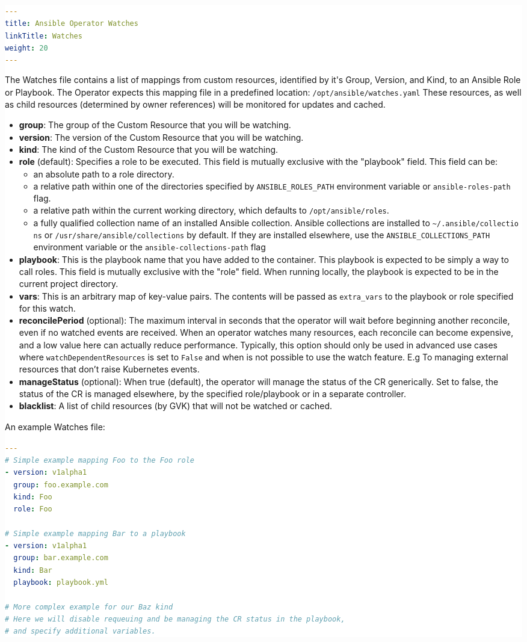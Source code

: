 ```yaml
---
title: Ansible Operator Watches
linkTitle: Watches
weight: 20
---
```


The Watches file contains a list of mappings from custom resources, identified
by it's Group, Version, and Kind, to an Ansible Role or Playbook. The Operator
expects this mapping file in a predefined location: `/opt/ansible/watches.yaml`
These resources, as well as child resources (determined by owner references) will
be monitored for updates and cached.

- **group**: The group of the Custom Resource that you will be watching.
- **version**: The version of the Custom Resource that you will be watching.
- **kind**: The kind of the Custom Resource that you will be watching.
- **role** (default): Specifies a role to be executed. This field is mutually exclusive with the
  "playbook" field. This field can be:
  - an absolute path to a role directory.
  - a relative path within one of the directories specified by `ANSIBLE_ROLES_PATH` environment variable or `ansible-roles-path` flag.
  - a relative path within the current working directory, which defaults to `/opt/ansible/roles`.
  - a fully qualified collection name of an installed Ansible collection. Ansible collections are installed to
    `~/.ansible/collections` or `/usr/share/ansible/collections` by default. If they are installed elsewhere,
    use the `ANSIBLE_COLLECTIONS_PATH` environment variable or the `ansible-collections-path` flag
- **playbook**: This is the playbook name that you have added to the
  container. This playbook is expected to be simply a way to call roles. This
  field is mutually exclusive with the "role" field. When running locally, the playbook is expected to be in the
  current project directory.
- **vars**: This is an arbitrary map of key-value pairs. The contents will be
  passed as `extra_vars` to the playbook or role specified for this watch.
- **reconcilePeriod** (optional): The maximum interval in seconds that the operator will wait before beginning another reconcile, even if no watched events are received. When an operator watches many resources, each reconcile can become expensive, and a low value here can actually reduce performance. Typically, this option should only be used in advanced use cases where `watchDependentResources` is set to `False` and when is not possible to use the watch feature. E.g To managing external resources that don’t raise Kubernetes events.
- **manageStatus** (optional): When true (default), the operator will manage
  the status of the CR generically. Set to false, the status of the CR is
  managed elsewhere, by the specified role/playbook or in a separate controller.
- **blacklist**: A list of child resources (by GVK) that will not be watched or cached.

An example Watches file:

```yaml
---
# Simple example mapping Foo to the Foo role
- version: v1alpha1
  group: foo.example.com
  kind: Foo
  role: Foo

# Simple example mapping Bar to a playbook
- version: v1alpha1
  group: bar.example.com
  kind: Bar
  playbook: playbook.yml

# More complex example for our Baz kind
# Here we will disable requeuing and be managing the CR status in the playbook,
# and specify additional variables.
```